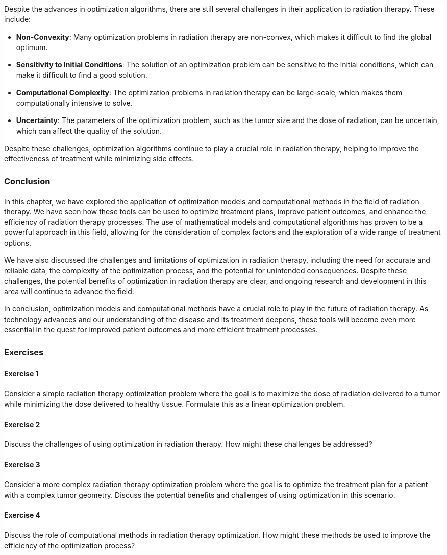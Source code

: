 Despite the advances in optimization algorithms, there are still several challenges in their application to radiation therapy. These include:

- **Non-Convexity**: Many optimization problems in radiation therapy are non-convex, which makes it difficult to find the global optimum.

- **Sensitivity to Initial Conditions**: The solution of an optimization problem can be sensitive to the initial conditions, which can make it difficult to find a good solution.

- **Computational Complexity**: The optimization problems in radiation therapy can be large-scale, which makes them computationally intensive to solve.

- **Uncertainty**: The parameters of the optimization problem, such as the tumor size and the dose of radiation, can be uncertain, which can affect the quality of the solution.

Despite these challenges, optimization algorithms continue to play a crucial role in radiation therapy, helping to improve the effectiveness of treatment while minimizing side effects.

### Conclusion

In this chapter, we have explored the application of optimization models and computational methods in the field of radiation therapy. We have seen how these tools can be used to optimize treatment plans, improve patient outcomes, and enhance the efficiency of radiation therapy processes. The use of mathematical models and computational algorithms has proven to be a powerful approach in this field, allowing for the consideration of complex factors and the exploration of a wide range of treatment options.

We have also discussed the challenges and limitations of optimization in radiation therapy, including the need for accurate and reliable data, the complexity of the optimization process, and the potential for unintended consequences. Despite these challenges, the potential benefits of optimization in radiation therapy are clear, and ongoing research and development in this area will continue to advance the field.

In conclusion, optimization models and computational methods have a crucial role to play in the future of radiation therapy. As technology advances and our understanding of the disease and its treatment deepens, these tools will become even more essential in the quest for improved patient outcomes and more efficient treatment processes.

### Exercises

#### Exercise 1
Consider a simple radiation therapy optimization problem where the goal is to maximize the dose of radiation delivered to a tumor while minimizing the dose delivered to healthy tissue. Formulate this as a linear optimization problem.

#### Exercise 2
Discuss the challenges of using optimization in radiation therapy. How might these challenges be addressed?

#### Exercise 3
Consider a more complex radiation therapy optimization problem where the goal is to optimize the treatment plan for a patient with a complex tumor geometry. Discuss the potential benefits and challenges of using optimization in this scenario.

#### Exercise 4
Discuss the role of computational methods in radiation therapy optimization. How might these methods be used to improve the efficiency of the optimization process?
